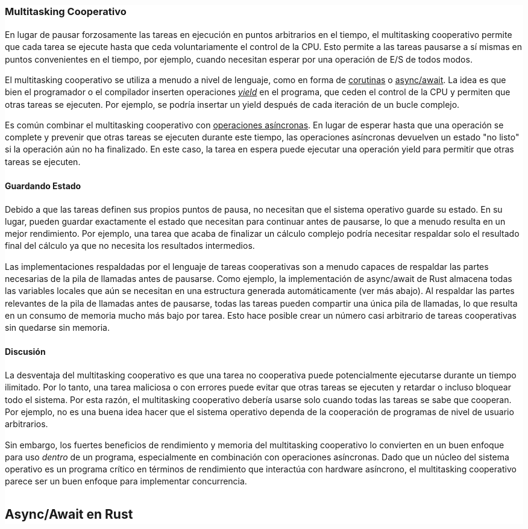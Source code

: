 ### Multitasking Cooperativo

En lugar de pausar forzosamente las tareas en ejecución en puntos arbitrarios en el tiempo, el multitasking cooperativo permite que cada tarea se ejecute hasta que ceda voluntariamente el control de la CPU. Esto permite a las tareas pausarse a sí mismas en puntos convenientes en el tiempo, por ejemplo, cuando necesitan esperar por una operación de E/S de todos modos.

El multitasking cooperativo se utiliza a menudo a nivel de lenguaje, como en forma de [corutinas](https://en.wikipedia.org/wiki/Coroutine) o [async/await](https://rust-lang.github.io/async-book/01_getting_started/04_async_await_primer.html). La idea es que bien el programador o el compilador inserten operaciones [_yield_] en el programa, que ceden el control de la CPU y permiten que otras tareas se ejecuten. Por ejemplo, se podría insertar un yield después de cada iteración de un bucle complejo.

[async/await]: https://rust-lang.github.io/async-book/01_getting_started/04_async_await_primer.html
[_yield_]: https://en.wikipedia.org/wiki/Yield_(multithreading)

Es común combinar el multitasking cooperativo con [operaciones asíncronas](https://en.wikipedia.org/wiki/Asynchronous_I/O). En lugar de esperar hasta que una operación se complete y prevenir que otras tareas se ejecuten durante este tiempo, las operaciones asíncronas devuelven un estado "no listo" si la operación aún no ha finalizado. En este caso, la tarea en espera puede ejecutar una operación yield para permitir que otras tareas se ejecuten.

[operaciones asíncronas]: https://en.wikipedia.org/wiki/Asynchronous_I/O

#### Guardando Estado

Debido a que las tareas definen sus propios puntos de pausa, no necesitan que el sistema operativo guarde su estado. En su lugar, pueden guardar exactamente el estado que necesitan para continuar antes de pausarse, lo que a menudo resulta en un mejor rendimiento. Por ejemplo, una tarea que acaba de finalizar un cálculo complejo podría necesitar respaldar solo el resultado final del cálculo ya que no necesita los resultados intermedios.

Las implementaciones respaldadas por el lenguaje de tareas cooperativas son a menudo capaces de respaldar las partes necesarias de la pila de llamadas antes de pausarse. Como ejemplo, la implementación de async/await de Rust almacena todas las variables locales que aún se necesitan en una estructura generada automáticamente (ver más abajo). Al respaldar las partes relevantes de la pila de llamadas antes de pausarse, todas las tareas pueden compartir una única pila de llamadas, lo que resulta en un consumo de memoria mucho más bajo por tarea. Esto hace posible crear un número casi arbitrario de tareas cooperativas sin quedarse sin memoria.

#### Discusión

La desventaja del multitasking cooperativo es que una tarea no cooperativa puede potencialmente ejecutarse durante un tiempo ilimitado. Por lo tanto, una tarea maliciosa o con errores puede evitar que otras tareas se ejecuten y retardar o incluso bloquear todo el sistema. Por esta razón, el multitasking cooperativo debería usarse solo cuando todas las tareas se sabe que cooperan. Por ejemplo, no es una buena idea hacer que el sistema operativo dependa de la cooperación de programas de nivel de usuario arbitrarios.

Sin embargo, los fuertes beneficios de rendimiento y memoria del multitasking cooperativo lo convierten en un buen enfoque para uso _dentro_ de un programa, especialmente en combinación con operaciones asíncronas. Dado que un núcleo del sistema operativo es un programa crítico en términos de rendimiento que interactúa con hardware asíncrono, el multitasking cooperativo parece ser un buen enfoque para implementar concurrencia.

## Async/Await en Rust


[GitHub]: https://github.com/phil-opp/blog_os
[al final]: #comments
[post branch]: https://github.com/phil-opp/blog_os/tree/post-12
[_multitasking_]: https://en.wikipedia.org/wiki/Computer_multitasking
[_Interrupciones de Hardware_]: @/edition-2/posts/07-hardware-interrupts/index.md
[call stack]: https://en.wikipedia.org/wiki/Call_stack
[_cambio de contexto_]: https://en.wikipedia.org/wiki/Context_switch
[_hilo de ejecución_]: https://en.wikipedia.org/wiki/Thread_(computing)
[`Future`]: https://doc.rust-lang.org/nightly/core/future/trait.Future.html
[`poll`]: https://doc.rust-lang.org/nightly/core/future/trait.Future.html#tymethod.poll
[`Poll`]: https://doc.rust-lang.org/nightly/core/task/enum.Poll.html
[_pinned_]: https://doc.rust-lang.org/nightly/core/pin/index.html
[`Waker`]: https://doc.rust-lang.org/nightly/core/task/struct.Waker.html
[`Iterator`]: https://doc.rust-lang.org/stable/core/iter/trait.Iterator.html
[_pinning_]: https://doc.rust-lang.org/stable/core/pin/index.html
[`futures`]: https://docs.rs/futures/0.3.4/futures/
[`FutureExt`]: https://docs.rs/futures/0.3.4/futures/future/trait.FutureExt.html
[`map`]: https://docs.rs/futures/0.3.4/futures/future/trait.FutureExt.html#method.map
[`then`]: https://docs.rs/futures/0.3.4/futures/future/trait.FutureExt.html#method.then
[_Futuros de cero costo en Rust_]: https://aturon.github.io/blog/2016/08/11/futures/
[`move` keyword]: https://doc.rust-lang.org/std/keyword.move.html
[`Either`]: https://docs.rs/futures/0.3.4/futures/future/enum.Either.html
[`ready`]: https://docs.rs/futures/0.3.4/futures/future/fn.ready.html
[_máquina de estado_]: https://en.wikipedia.org/wiki/Finite-state_machine
[`enum`]: https://doc.rust-lang.org/book/ch06-01-defining-an-enum.html
[_corutinas_]: https://doc.rust-lang.org/stable/unstable-book/language-features/coroutines.html
[heap-allocated]: @/edition-2/posts/10-heap-allocation/index.md
[`mem::replace`]: https://doc.rust-lang.org/nightly/core/mem/fn.replace.html
[`mem::swap`]: https://doc.rust-lang.org/nightly/core/mem/fn.swap.html
[`Pin`]: https://doc.rust-lang.org/stable/core/pin/struct.Pin.html
[`Unpin`]: https://doc.rust-lang.org/nightly/std/marker/trait.Unpin.html
[pin-get-mut]: https://doc.rust-lang.org/nightly/core/pin/struct.Pin.html#method.get_mut
[pin-deref-mut]: https://doc.rust-lang.org/nightly/core/pin/struct.Pin.html#method.deref_mut
[_auto trait_]: https://doc.rust-lang.org/reference/special-types-and-traits.html#auto-traits
[`PhantomPinned`]: https://doc.rust-lang.org/nightly/core/marker/struct.PhantomPinned.html
[`Box::pin`]: https://doc.rust-lang.org/nightly/alloc/boxed/struct.Box.html#method.pin
[`Box::new`]: https://doc.rust-lang.org/nightly/alloc/boxed/struct.Box.html#method.new
[`get_unchecked_mut`]: https://doc.rust-lang.org/nightly/core/pin/struct.Pin.html#method.get_unchecked_mut
[`Pin::as_mut`]: https://doc.rust-lang.org/nightly/core/pin/struct.Pin.html#method.as_mut
[`pin-utils`]: https://docs.rs/pin-utils/0.1.0-alpha.4/pin_utils/
[`módulo pin`]: https://doc.rust-lang.org/nightly/core/pin/index.html
[`Pin::new_unchecked`]: https://doc.rust-lang.org/nightly/core/pin/struct.Pin.html#method.new_unchecked
[`Future::poll`]: https://doc.rust-lang.org/nightly/core/future/trait.Future.html#tymethod.poll
[self-ref-async-await]: @/edition-2/posts/12-async-await/index.md#self-referential-structs
[`futures`]: https://docs.rs/futures/0.3.4/futures/
[map-src]: https://docs.rs/futures-util/0.3.4/src/futures_util/future/future/map.rs.html
[proyecciones y pinning estructural]: https://doc.rust-lang.org/stable/std/pin/index.html#projections-and-structural-pinning
[pool de hilos]: https://en.wikipedia.org/wiki/Thread_pool
[robo de trabajo]: https://en.wikipedia.org/wiki/Work_stealing
[`Context`]: https://doc.rust-lang.org/nightly/core/task/struct.Context.html
[_trait object_]: https://doc.rust-lang.org/book/ch17-02-trait-objects.html
[_despachados dinámicamente_]: https://doc.rust-lang.org/book/ch17-02-trait-objects.html#trait-objects-perform-dynamic-dispatch
[sección sobre pinning]: #pinning
[`VecDeque`]: https://doc.rust-lang.org/stable/alloc/collections/vec_deque/struct.VecDeque.html
[cola FIFO]: https://en.wikipedia.org/wiki/FIFO_(computing_and_electronics)
[`RawWaker`]: https://doc.rust-lang.org/stable/core/task/struct.RawWaker.html
[`Waker::from_raw`]: https://doc.rust-lang.org/stable/core/task/struct.Waker.html#method.from_raw
[_tabla de métodos virtuales_]: https://en.wikipedia.org/wiki/Virtual_method_table
[`RawWakerVTable`]: https://doc.rust-lang.org/stable/core/task/struct.RawWakerVTable.html
[`RawWaker::new`]: https://doc.rust-lang.org/stable/core/task/struct.RawWaker.html#method.new
[`Box`]: https://doc.rust-lang.org/stable/alloc/boxed/struct.Box.html
[`Arc`]: https://doc.rust-lang.org/stable/alloc/sync/struct.Arc.html
[`Box::into_raw`]: https://doc.rust-lang.org/stable/alloc/boxed/struct.Box.html#method.into_raw